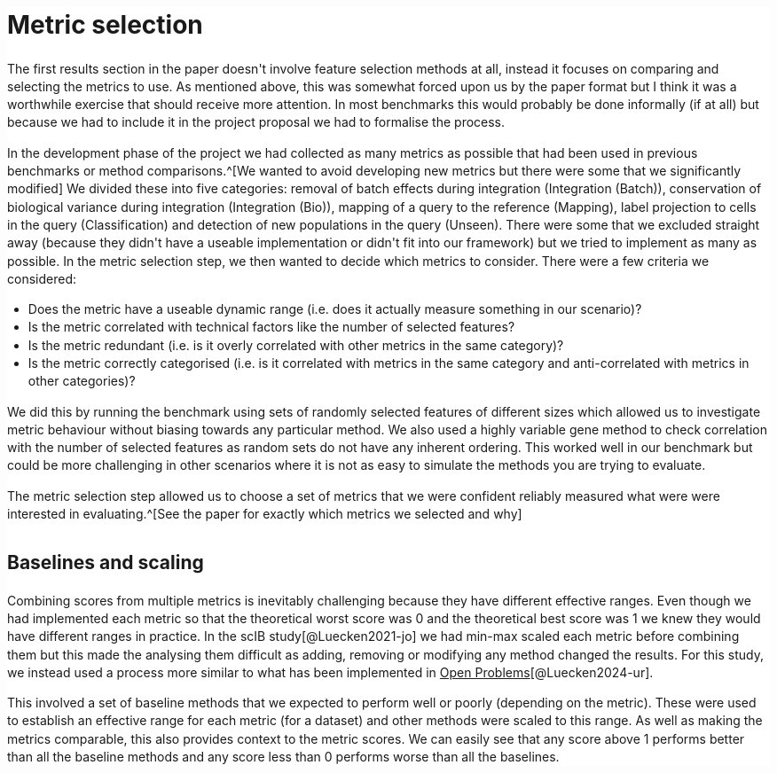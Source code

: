 # Metric selection

The first results section in the paper doesn't involve feature selection methods at all, instead it focuses on comparing and selecting the metrics to use.
As mentioned above, this was somewhat forced upon us by the paper format but I think it was a worthwhile exercise that should receive more attention.
In most benchmarks this would probably be done informally (if at all) but because we had to include it in the project proposal we had to formalise the process.

In the development phase of the project we had collected as many metrics as possible that had been used in previous benchmarks or method comparisons.^[We wanted to avoid developing new metrics but there were some that we significantly modified]
We divided these into five categories: removal of batch effects during integration (Integration (Batch)), conservation of biological variance during integration (Integration (Bio)), mapping of a query to the reference (Mapping), label projection to cells in the query (Classification) and detection of new populations in the query (Unseen).
There were some that we excluded straight away (because they didn't have a useable implementation or didn't fit into our framework) but we tried to implement as many as possible.
In the metric selection step, we then wanted to decide which metrics to consider.
There were a few criteria we considered:

- Does the metric have a useable dynamic range (i.e. does it actually measure something in our scenario)?
- Is the metric correlated with technical factors like the number of selected features?
- Is the metric redundant (i.e. is it overly correlated with other metrics in the same category)?
- Is the metric correctly categorised (i.e. is it correlated with metrics in the same category and anti-correlated with metrics in other categories)?

We did this by running the benchmark using sets of randomly selected features of different sizes which allowed us to investigate metric behaviour without biasing towards any particular method.
We also used a highly variable gene method to check correlation with the number of selected features as random sets do not have any inherent ordering.
This worked well in our benchmark but could be more challenging in other scenarios where it is not as easy to simulate the methods you are trying to evaluate.

The metric selection step allowed us to choose a set of metrics that we were confident reliably measured what were were interested in evaluating.^[See the paper for exactly which metrics we selected and why]

## Baselines and scaling

Combining scores from multiple metrics is inevitably challenging because they have different effective ranges.
Even though we had implemented each metric so that the theoretical worst score was 0 and the theoretical best score was 1 we knew they would have different ranges in practice.
In the scIB study[@Luecken2021-jo] we had min-max scaled each metric before combining them but this made the analysing them difficult as adding, removing or modifying any method changed the results.
For this study, we instead used a process more similar to what has been implemented in [Open Problems](https://openproblems.bio/)[@Luecken2024-ur].

This involved a set of baseline methods that we expected to perform well or poorly (depending on the metric).
These were used to establish an effective range for each metric (for a dataset) and other methods were scaled to this range.
As well as making the metrics comparable, this also provides context to the metric scores.
We can easily see that any score above 1 performs better than all the baseline methods and any score less than 0 performs worse than all the baselines.
